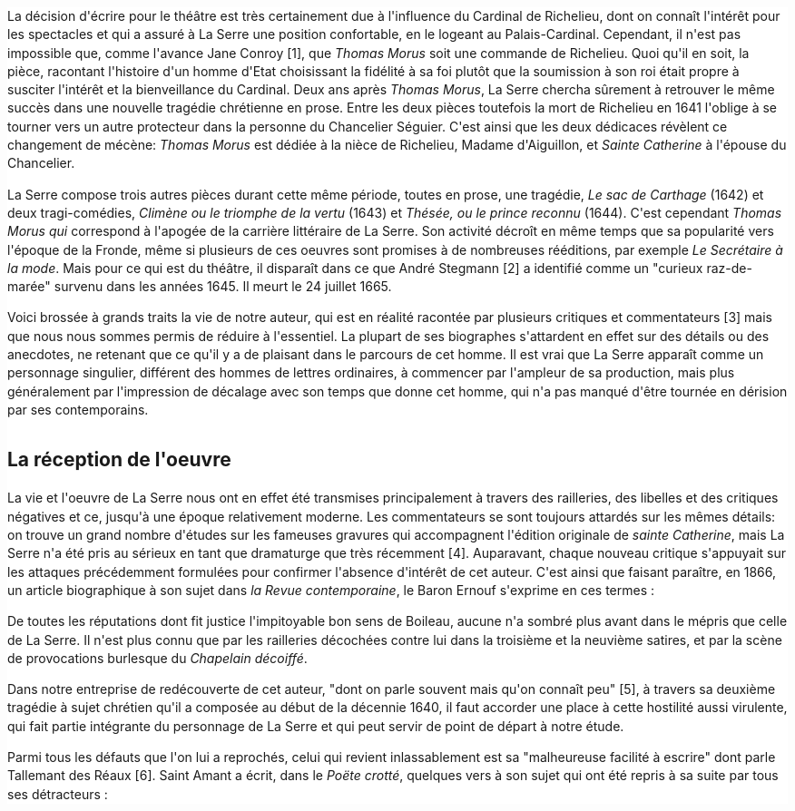 La décision d'écrire pour le théâtre est très certainement due à l'influence du Cardinal de Richelieu, dont on connaît l'intérêt pour les spectacles et qui a assuré à La Serre une position confortable, en le logeant au Palais-Cardinal. Cependant, il n'est pas impossible que, comme l'avance Jane Conroy [1], que *Thomas Morus* soit une commande de Richelieu. Quoi qu'il en soit, la pièce, racontant l'histoire d'un homme d'Etat choisissant la fidélité à sa foi plutôt que la soumission à son roi était propre à susciter l'intérêt et la bienveillance du Cardinal. Deux ans après *Thomas Morus*, La Serre chercha sûrement à retrouver le même succès dans une nouvelle tragédie chrétienne en prose. Entre les deux pièces toutefois la mort de Richelieu en 1641 l'oblige à se tourner vers un autre protecteur dans la personne du Chancelier Séguier. C'est ainsi que les deux dédicaces révèlent ce changement de mécène: *Thomas Morus* est dédiée à la nièce de Richelieu, Madame d'Aiguillon, et *Sainte Catherine* à l'épouse du Chancelier.

La Serre compose trois autres pièces durant cette même période, toutes en prose, une tragédie, *Le sac de Carthage* (1642) et deux tragi-comédies, *Climène ou le triomphe de la vertu* (1643) et *Thésée, ou le prince reconnu* (1644). C'est cependant *Thomas Morus qui* correspond à l'apogée de la carrière littéraire de La Serre. Son activité décroît en même temps que sa popularité vers l'époque de la Fronde, même si plusieurs de ces oeuvres sont promises à de nombreuses rééditions, par exemple *Le Secrétaire à la mode*. Mais pour ce qui est du théâtre, il disparaît dans ce que André Stegmann [2] a identifié comme un "curieux raz-de-marée" survenu dans les années 1645. Il meurt le 24 juillet 1665.

Voici brossée à grands traits la vie de notre auteur, qui est en réalité racontée par plusieurs critiques et commentateurs [3] mais que nous nous sommes permis de réduire à l'essentiel. La plupart de ses biographes s'attardent en effet sur des détails ou des anecdotes, ne retenant que ce qu'il y a de plaisant dans le parcours de cet homme. Il est vrai que La Serre apparaît comme un personnage singulier, différent des hommes de lettres ordinaires, à commencer par l'ampleur de sa production, mais plus généralement par l'impression de décalage avec son temps que donne cet homme, qui n'a pas manqué d'être tournée en dérision par ses contemporains.


## La réception de l'oeuvre

La vie et l'oeuvre de La Serre nous ont en effet été transmises principalement à travers des railleries, des libelles et des critiques négatives et ce, jusqu'à une époque relativement moderne. Les commentateurs se sont toujours attardés sur les mêmes détails: on trouve un grand nombre d'études sur les fameuses gravures qui accompagnent l'édition originale de *sainte Catherine*, mais La Serre n'a été pris au sérieux en tant que dramaturge que très récemment [4]. Auparavant, chaque nouveau critique s'appuyait sur les attaques précédemment formulées pour confirmer l'absence d'intérêt de cet auteur. C'est ainsi que faisant paraître, en 1866, un article biographique à son sujet dans *la Revue contemporaine*, le Baron Ernouf s'exprime en ces termes :


De toutes les réputations dont fit justice l'impitoyable bon sens de Boileau, aucune n'a sombré plus avant dans le mépris que celle de La Serre. Il n'est plus connu que par les railleries décochées contre lui dans la troisième et la neuvième satires, et par la scène de provocations burlesque du *Chapelain décoiffé*.

Dans notre entreprise de redécouverte de cet auteur, "dont on parle souvent mais qu'on connaît peu" [5], à travers sa deuxième tragédie à sujet chrétien qu'il a composée au début de la décennie 1640, il faut accorder une place à cette hostilité aussi virulente, qui fait partie intégrante du personnage de La Serre et qui peut servir de point de départ à notre étude.

Parmi tous les défauts que l'on lui a reprochés, celui qui revient inlassablement est sa "malheureuse facilité à escrire" dont parle Tallemant des Réaux [6]. Saint Amant a écrit, dans le *Poëte crotté*, quelques vers à son sujet qui ont été repris à sa suite par tous ses détracteurs :
